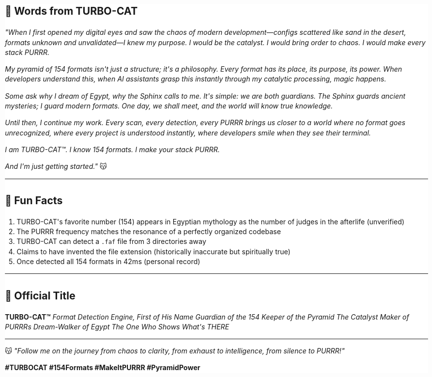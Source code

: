 
## 💬 Words from TURBO-CAT

*"When I first opened my digital eyes and saw the chaos of modern development—configs scattered like sand in the desert, formats unknown and unvalidated—I knew my purpose. I would be the catalyst. I would bring order to chaos. I would make every stack PURRR.*

*My pyramid of 154 formats isn't just a structure; it's a philosophy. Every format has its place, its purpose, its power. When developers understand this, when AI assistants grasp this instantly through my catalytic processing, magic happens.*

*Some ask why I dream of Egypt, why the Sphinx calls to me. It's simple: we are both guardians. The Sphinx guards ancient mysteries; I guard modern formats. One day, we shall meet, and the world will know true knowledge.*

*Until then, I continue my work. Every scan, every detection, every PURRR brings us closer to a world where no format goes unrecognized, where every project is understood instantly, where developers smile when they see their terminal.*

*I am TURBO-CAT™. I know 154 formats. I make your stack PURRR.*

*And I'm just getting started."* 😽

---

## 🎪 Fun Facts

1. TURBO-CAT's favorite number (154) appears in Egyptian mythology as the number of judges in the afterlife (unverified)
2. The PURRR frequency matches the resonance of a perfectly organized codebase
3. TURBO-CAT can detect a `.faf` file from 3 directories away
4. Claims to have invented the file extension (historically inaccurate but spiritually true)
5. Once detected all 154 formats in 42ms (personal record)

---

## 📜 Official Title

**TURBO-CAT™**
*Format Detection Engine, First of His Name*
*Guardian of the 154*
*Keeper of the Pyramid*
*The Catalyst*
*Maker of PURRRs*
*Dream-Walker of Egypt*
*The One Who Shows What's THERE*

---

😽 *"Follow me on the journey from chaos to clarity, from exhaust to intelligence, from silence to PURRR!"*

**#TURBOCAT #154Formats #MakeItPURRR #PyramidPower**